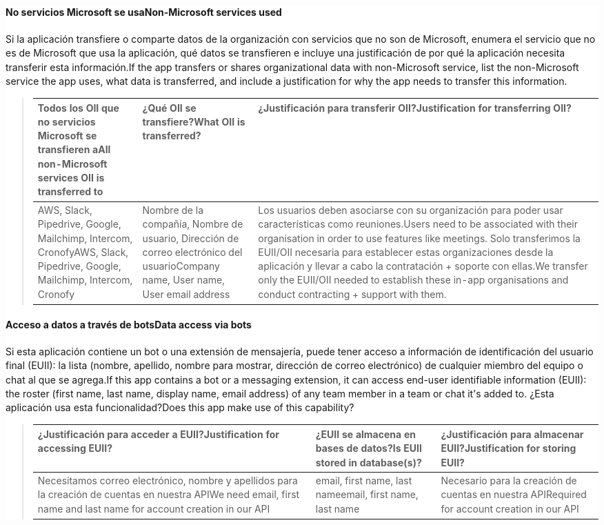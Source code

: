 #### <a name="non-microsoft-services-used"></a><span data-ttu-id="2fc7a-155">No servicios Microsoft se usa</span><span class="sxs-lookup"><span data-stu-id="2fc7a-155">Non-Microsoft services used</span></span>

<span data-ttu-id="2fc7a-156">Si la aplicación transfiere o comparte datos de la organización con servicios que no son de Microsoft, enumera el servicio que no es de Microsoft que usa la aplicación, qué datos se transfieren e incluye una justificación de por qué la aplicación necesita transferir esta información.</span><span class="sxs-lookup"><span data-stu-id="2fc7a-156">If the app transfers or shares organizational data with non-Microsoft service, list the non-Microsoft service the app uses, what data is transferred, and include a justification for why the app needs to transfer this information.</span></span>

>| <span data-ttu-id="2fc7a-157">**Todos los OII que no servicios Microsoft se transfieren a**</span><span class="sxs-lookup"><span data-stu-id="2fc7a-157">**All non-Microsoft services OII is transferred to**</span></span> |  <span data-ttu-id="2fc7a-158">**¿Qué OII se transfiere?**</span><span class="sxs-lookup"><span data-stu-id="2fc7a-158">**What OII is transferred?**</span></span> | <span data-ttu-id="2fc7a-159">**¿Justificación para transferir OII?**</span><span class="sxs-lookup"><span data-stu-id="2fc7a-159">**Justification for transferring OII?**</span></span> |
>|:-------------------|:--------------------------|:--------------------------|
>| <span data-ttu-id="2fc7a-160">AWS, Slack, Pipedrive, Google, Mailchimp, Intercom, Cronofy</span><span class="sxs-lookup"><span data-stu-id="2fc7a-160">AWS, Slack, Pipedrive, Google, Mailchimp, Intercom, Cronofy</span></span> | <span data-ttu-id="2fc7a-161">Nombre de la compañía, Nombre de usuario, Dirección de correo electrónico del usuario</span><span class="sxs-lookup"><span data-stu-id="2fc7a-161">Company name, User name, User email address</span></span> | <span data-ttu-id="2fc7a-162">Los usuarios deben asociarse con su organización para poder usar características como reuniones.</span><span class="sxs-lookup"><span data-stu-id="2fc7a-162">Users need to be associated with their organisation in order to use features like meetings.</span></span> <span data-ttu-id="2fc7a-163">Solo transferimos la EUII/OII necesaria para establecer estas organizaciones desde la aplicación y llevar a cabo la contratación + soporte con ellas.</span><span class="sxs-lookup"><span data-stu-id="2fc7a-163">We transfer only the EUII/OII needed to establish these in-app organisations and conduct contracting + support with them.</span></span> |

#### <a name="data-access-via-bots"></a><span data-ttu-id="2fc7a-164">Acceso a datos a través de bots</span><span class="sxs-lookup"><span data-stu-id="2fc7a-164">Data access via bots</span></span>

<span data-ttu-id="2fc7a-165">Si esta aplicación contiene un bot o una extensión de mensajería, puede tener acceso a información de identificación del usuario final (EUII): la lista (nombre, apellido, nombre para mostrar, dirección de correo electrónico) de cualquier miembro del equipo o chat al que se agrega.</span><span class="sxs-lookup"><span data-stu-id="2fc7a-165">If this app contains a bot or a messaging extension, it can access end-user identifiable information (EUII): the roster (first name, last name, display name, email address) of any team member in a team or chat it's added to.</span></span> <span data-ttu-id="2fc7a-166">¿Esta aplicación usa esta funcionalidad?</span><span class="sxs-lookup"><span data-stu-id="2fc7a-166">Does this app make use of this capability?</span></span>

>| <span data-ttu-id="2fc7a-167">**¿Justificación para acceder a EUII?**</span><span class="sxs-lookup"><span data-stu-id="2fc7a-167">**Justification for accessing EUII?**</span></span>  | <span data-ttu-id="2fc7a-168">**¿EUII se almacena en bases de datos?**</span><span class="sxs-lookup"><span data-stu-id="2fc7a-168">**Is EUII stored in database(s)?**</span></span> | <span data-ttu-id="2fc7a-169">**¿Justificación para almacenar EUII?**</span><span class="sxs-lookup"><span data-stu-id="2fc7a-169">**Justification for storing EUII?**</span></span> |
>|:--------------------------------|:---------------------|:--------------------------|
>| <span data-ttu-id="2fc7a-170">Necesitamos correo electrónico, nombre y apellidos para la creación de cuentas en nuestra API</span><span class="sxs-lookup"><span data-stu-id="2fc7a-170">We need email, first name and last name for account creation in our API</span></span> | <span data-ttu-id="2fc7a-171">email, first name, last name</span><span class="sxs-lookup"><span data-stu-id="2fc7a-171">email, first name, last name</span></span> | <span data-ttu-id="2fc7a-172">Necesario para la creación de cuentas en nuestra API</span><span class="sxs-lookup"><span data-stu-id="2fc7a-172">Required for account creation in our API</span></span> |
